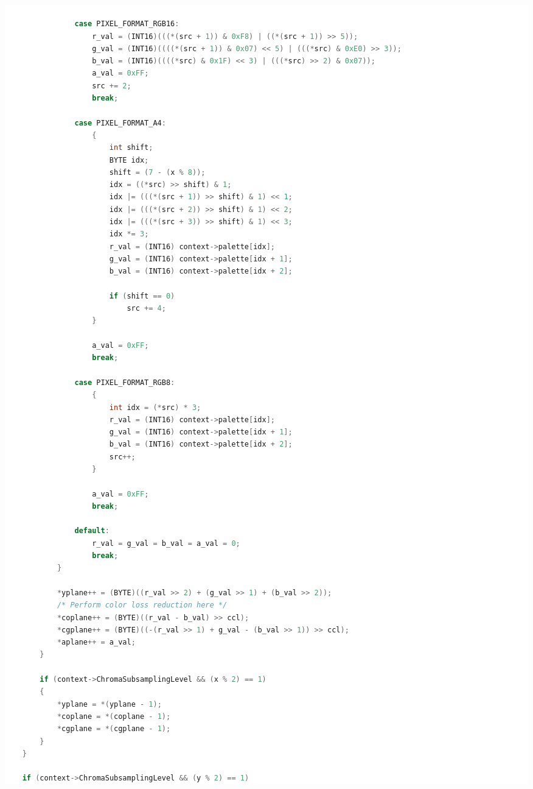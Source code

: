 ```c

				case PIXEL_FORMAT_RGB16:
					r_val = (INT16)(((*(src + 1)) & 0xF8) | ((*(src + 1)) >> 5));
					g_val = (INT16)((((*(src + 1)) & 0x07) << 5) | (((*src) & 0xE0) >> 3));
					b_val = (INT16)((((*src) & 0x1F) << 3) | (((*src) >> 2) & 0x07));
					a_val = 0xFF;
					src += 2;
					break;

				case PIXEL_FORMAT_A4:
					{
						int shift;
						BYTE idx;
						shift = (7 - (x % 8));
						idx = ((*src) >> shift) & 1;
						idx |= (((*(src + 1)) >> shift) & 1) << 1;
						idx |= (((*(src + 2)) >> shift) & 1) << 2;
						idx |= (((*(src + 3)) >> shift) & 1) << 3;
						idx *= 3;
						r_val = (INT16) context->palette[idx];
						g_val = (INT16) context->palette[idx + 1];
						b_val = (INT16) context->palette[idx + 2];

						if (shift == 0)
							src += 4;
					}

					a_val = 0xFF;
					break;

				case PIXEL_FORMAT_RGB8:
					{
						int idx = (*src) * 3;
						r_val = (INT16) context->palette[idx];
						g_val = (INT16) context->palette[idx + 1];
						b_val = (INT16) context->palette[idx + 2];
						src++;
					}

					a_val = 0xFF;
					break;

				default:
					r_val = g_val = b_val = a_val = 0;
					break;
			}

			*yplane++ = (BYTE)((r_val >> 2) + (g_val >> 1) + (b_val >> 2));
			/* Perform color loss reduction here */
			*coplane++ = (BYTE)((r_val - b_val) >> ccl);
			*cgplane++ = (BYTE)((-(r_val >> 1) + g_val - (b_val >> 1)) >> ccl);
			*aplane++ = a_val;
		}

		if (context->ChromaSubsamplingLevel && (x % 2) == 1)
		{
			*yplane = *(yplane - 1);
			*coplane = *(coplane - 1);
			*cgplane = *(cgplane - 1);
		}
	}

	if (context->ChromaSubsamplingLevel && (y % 2) == 1)
```